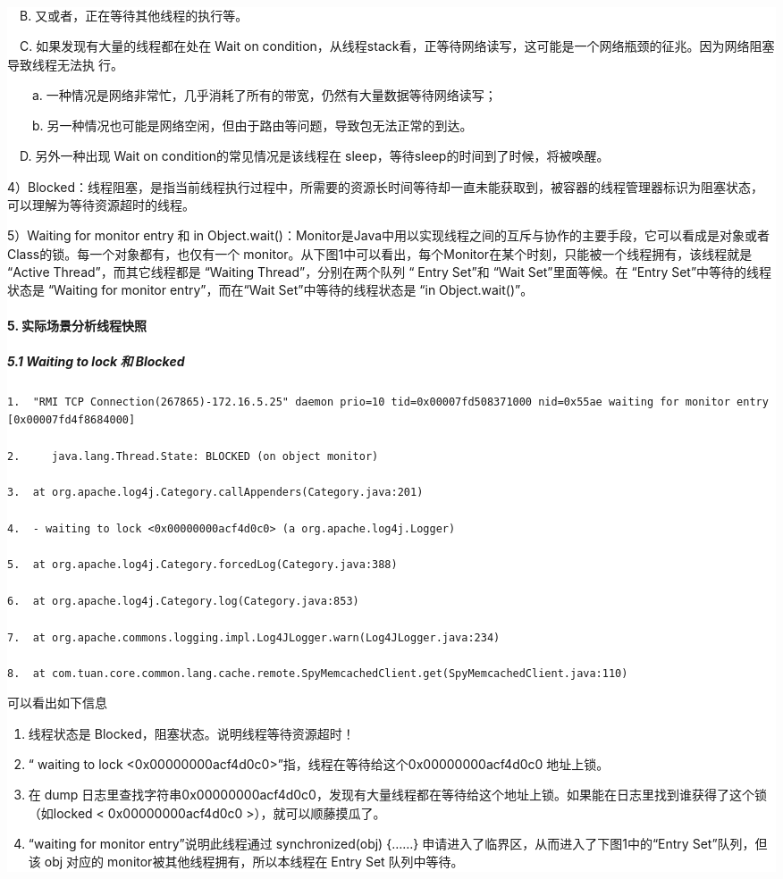 　B. 又或者，正在等待其他线程的执行等。

　C. 如果发现有大量的线程都在处在 Wait on condition，从线程stack看，正等待网络读写，这可能是一个网络瓶颈的征兆。因为网络阻塞导致线程无法执 行。

　　a. 一种情况是网络非常忙，几乎消耗了所有的带宽，仍然有大量数据等待网络读写；

　　b. 另一种情况也可能是网络空闲，但由于路由等问题，导致包无法正常的到达。

　D. 另外一种出现 Wait on condition的常见情况是该线程在 sleep，等待sleep的时间到了时候，将被唤醒。



4）Blocked：线程阻塞，是指当前线程执行过程中，所需要的资源长时间等待却一直未能获取到，被容器的线程管理器标识为阻塞状态，可以理解为等待资源超时的线程。



5）Waiting for monitor entry 和 in Object.wait()：Monitor是Java中用以实现线程之间的互斥与协作的主要手段，它可以看成是对象或者Class的锁。每一个对象都有，也仅有一个 monitor。从下图1中可以看出，每个Monitor在某个时刻，只能被一个线程拥有，该线程就是 “Active Thread”，而其它线程都是 “Waiting Thread”，分别在两个队列 “ Entry Set”和 “Wait Set”里面等候。在 “Entry Set”中等待的线程状态是 “Waiting for monitor entry”，而在“Wait Set”中等待的线程状态是 “in Object.wait()”。



#### 5. 实际场景分析线程快照

##### 5.1 Waiting to lock 和 Blocked

```
1.  "RMI TCP Connection(267865)-172.16.5.25" daemon prio=10 tid=0x00007fd508371000 nid=0x55ae waiting for monitor entry [0x00007fd4f8684000]  

2.     java.lang.Thread.State: BLOCKED (on object monitor)  

3.  at org.apache.log4j.Category.callAppenders(Category.java:201)  

4.  - waiting to lock <0x00000000acf4d0c0> (a org.apache.log4j.Logger)  

5.  at org.apache.log4j.Category.forcedLog(Category.java:388)  

6.  at org.apache.log4j.Category.log(Category.java:853)  

7.  at org.apache.commons.logging.impl.Log4JLogger.warn(Log4JLogger.java:234)  

8.  at com.tuan.core.common.lang.cache.remote.SpyMemcachedClient.get(SpyMemcachedClient.java:110)  
```



可以看出如下信息

1. 线程状态是 Blocked，阻塞状态。说明线程等待资源超时！

2. “ waiting to lock <0x00000000acf4d0c0>”指，线程在等待给这个0x00000000acf4d0c0 地址上锁。

3. 在 dump 日志里查找字符串0x00000000acf4d0c0，发现有大量线程都在等待给这个地址上锁。如果能在日志里找到谁获得了这个锁（如locked < 0x00000000acf4d0c0 >），就可以顺藤摸瓜了。

4. “waiting for monitor entry”说明此线程通过 synchronized(obj) {……} 申请进入了临界区，从而进入了下图1中的“Entry Set”队列，但该 obj 对应的 monitor被其他线程拥有，所以本线程在 Entry Set 队列中等待。


